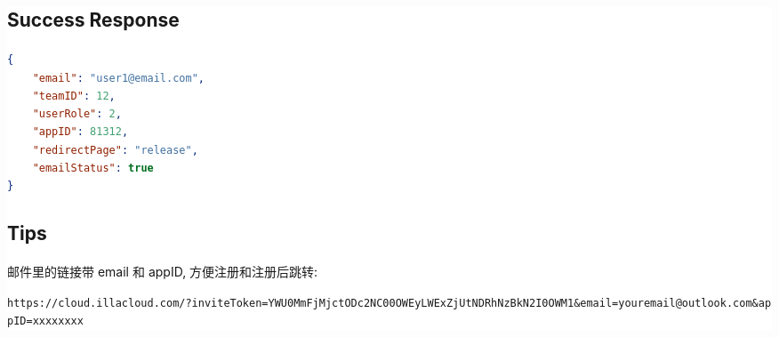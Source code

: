## Success Response

```JSON
{
    "email": "user1@email.com",
    "teamID": 12,
    "userRole": 2,
    "appID": 81312,
    "redirectPage": "release",
    "emailStatus": true
}
```


## Tips 

邮件里的链接带 email 和 appID, 方便注册和注册后跳转:

```
https://cloud.illacloud.com/?inviteToken=YWU0MmFjMjctODc2NC00OWEyLWExZjUtNDRhNzBkN2I0OWM1&email=youremail@outlook.com&appID=xxxxxxxx
```
